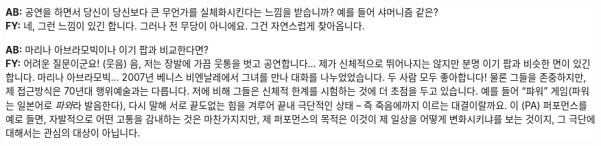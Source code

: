 **AB:** 공연을 하면서 당신이 당신보다 큰 무언가를 실체화시킨다는 느낌을
받습니까? 예를 들어 샤머니즘 같은?<br />
**FY:** 네, 그런 느낌이 있긴 합니다. 그러나 전 무당이 아니에요. 그건
자연스럽게 찾아옵니다.

**AB:** 마리나 아브라모빅이나 이기 팝과 비교한다면?<br />
**FY:** 어려운 질문이군요! (웃음) 음, 저는 장발에 가끔 웃통을 벗고
공연합니다… 제가 신체적으로 뛰어나지는 않지만 분명 이기 팝과 비슷한 면이
있긴 합니다. 마리나 아브라모빅… 2007년 베니스 비엔날레에서 그녀를 만나
대화를 나누었었습니다. 두 사람 모두 좋아합니다! 물론 그들을 존중하지만,
제 접근방식은 70년대 행위예술과는 다릅니다. 저에 비해 그들은 신체적
한계를 시험하는 것에 더 초점을 두고 있습니다. 예를 들어 “퍄워”
게임(파워는 일본어로 *파와*라 발음한다), 다시 말해 서로 끝도없는 힘을
겨루어 끝내 극단적인 상태 – 즉 죽음에까지 이르는 대결이랄까요. 이 (PA)
퍼포먼스를 예로 들면, 자발적으로 어떤 고통을 감내하는 것은 마찬가지지만,
제 퍼포먼스의 목적은 이것이 제 일상을 어떻게 변화시키냐를 보는 것이지,
그 극단에 대해서는 관심의 대상이 아닙니다.

[^1]: (역주) *춤추는 대수사선*으로 알려진 일본의 코미디언. 그가 속한 도리후(Drift)는 밴드로 출발했으나, 쇼와 시대 가장 유명한 코미디언 집단 중 하나였다.
[^2]: (역주) 64\~65대 일본 총리. 록히드 사건으로 사임했다.
